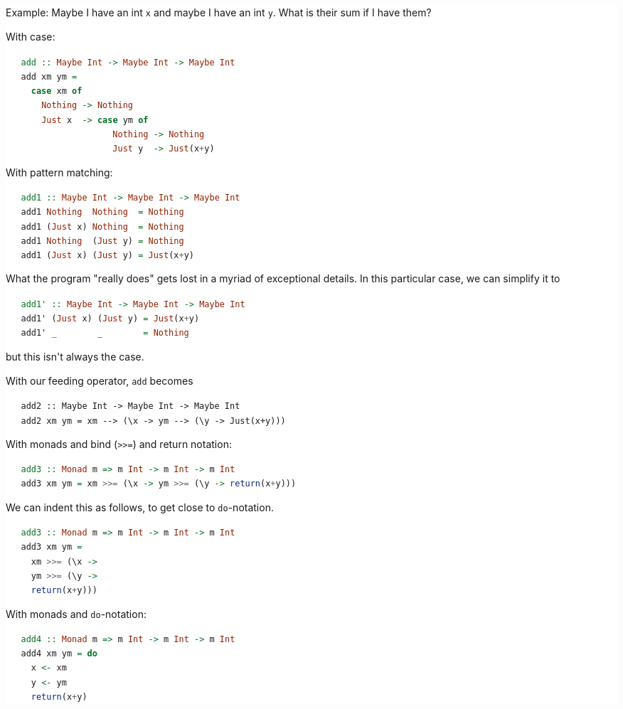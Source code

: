 Example: Maybe I have an int `x` and maybe I have an int
`y`. What is their sum if I have them?


With case:
```hs
   add :: Maybe Int -> Maybe Int -> Maybe Int
   add xm ym =
     case xm of
       Nothing -> Nothing
       Just x  -> case ym of
                     Nothing -> Nothing
                     Just y  -> Just(x+y)
```

With pattern matching:
```hs
   add1 :: Maybe Int -> Maybe Int -> Maybe Int
   add1 Nothing  Nothing  = Nothing
   add1 (Just x) Nothing  = Nothing
   add1 Nothing  (Just y) = Nothing
   add1 (Just x) (Just y) = Just(x+y)
```
What the program "really does" gets lost in a myriad of exceptional
details. In this particular case, we can simplify it to
```hs
   add1' :: Maybe Int -> Maybe Int -> Maybe Int
   add1' (Just x) (Just y) = Just(x+y)
   add1' _        _        = Nothing
```
but this isn't always the case.

With our feeding operator, `add` becomes
```
   add2 :: Maybe Int -> Maybe Int -> Maybe Int
   add2 xm ym = xm --> (\x -> ym --> (\y -> Just(x+y)))
```
With monads and bind (`>>=`) and return notation:
```hs
   add3 :: Monad m => m Int -> m Int -> m Int
   add3 xm ym = xm >>= (\x -> ym >>= (\y -> return(x+y)))
```
We can indent this as follows, to get close to `do`-notation.
```hs
   add3 :: Monad m => m Int -> m Int -> m Int
   add3 xm ym =
     xm >>= (\x ->
     ym >>= (\y ->
     return(x+y)))
```
With monads and `do`-notation:
```hs
   add4 :: Monad m => m Int -> m Int -> m Int
   add4 xm ym = do
     x <- xm
     y <- ym
     return(x+y)
```
